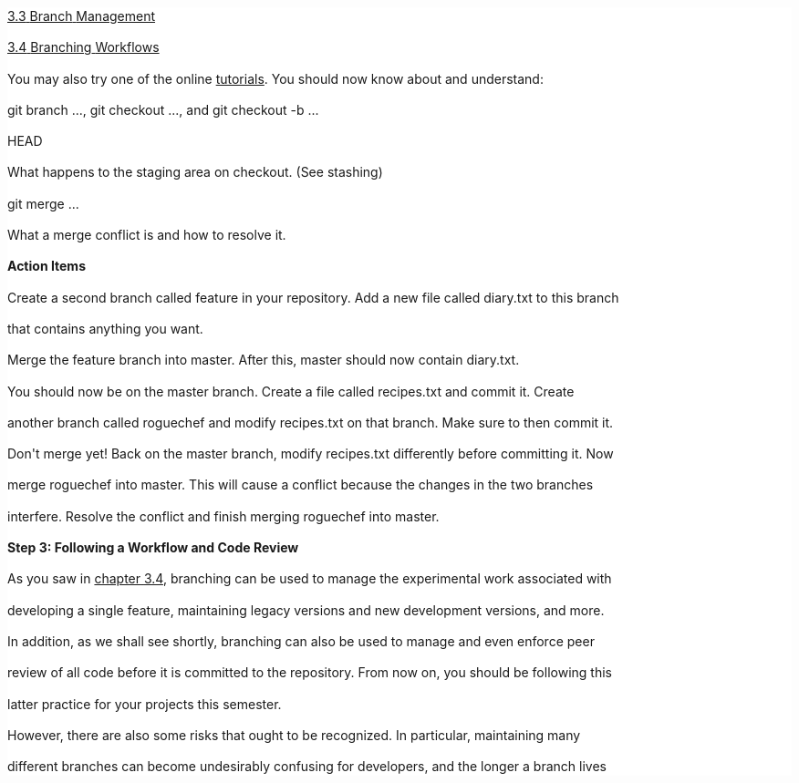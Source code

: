 [3.3](http://git-scm.com/book/en/v2/Git-Branching-Branch-Management)[ ](http://git-scm.com/book/en/v2/Git-Branching-Branch-Management)[Branch](http://git-scm.com/book/en/v2/Git-Branching-Branch-Management)[ ](http://git-scm.com/book/en/v2/Git-Branching-Branch-Management)[Management](http://git-scm.com/book/en/v2/Git-Branching-Branch-Management)

[3.4](http://git-scm.com/book/en/v2/Git-Branching-Branching-Workflows)[ ](http://git-scm.com/book/en/v2/Git-Branching-Branching-Workflows)[Branching](http://git-scm.com/book/en/v2/Git-Branching-Branching-Workflows)[ ](http://git-scm.com/book/en/v2/Git-Branching-Branching-Workflows)[Workflows](http://git-scm.com/book/en/v2/Git-Branching-Branching-Workflows)

You may also try one of the online [tutorials](http://pcottle.github.io/learnGitBranching/?demo). You should now know about and understand:

git branch ..., git checkout ..., and git checkout -b ...

HEAD

What happens to the staging area on checkout. (See stashing)

git merge ...

What a merge conflict is and how to resolve it.

**Action Items**

Create a second branch called feature in your repository. Add a new file called diary.txt to this branch

that contains anything you want.

Merge the feature branch into master. After this, master should now contain diary.txt.

You should now be on the master branch. Create a file called recipes.txt and commit it. Create

another branch called roguechef and modify recipes.txt on that branch. Make sure to then commit it.

Don't merge yet! Back on the master branch, modify recipes.txt differently before committing it. Now

merge roguechef into master. This will cause a conflict because the changes in the two branches

interfere. Resolve the conflict and finish merging roguechef into master.

**Step 3: Following a Workflow and Code Review**

As you saw in [chapter](http://git-scm.com/book/en/v2/Git-Branching-Branching-Workflows)[ ](http://git-scm.com/book/en/v2/Git-Branching-Branching-Workflows)[3.4](http://git-scm.com/book/en/v2/Git-Branching-Branching-Workflows), branching can be used to manage the experimental work associated with

developing a single feature, maintaining legacy versions and new development versions, and more.

In addition, as we shall see shortly, branching can also be used to manage and even enforce peer

review of all code before it is committed to the repository. From now on, you should be following this

latter practice for your projects this semester.

However, there are also some risks that ought to be recognized. In particular, maintaining many

different branches can become undesirably confusing for developers, and the longer a branch lives

